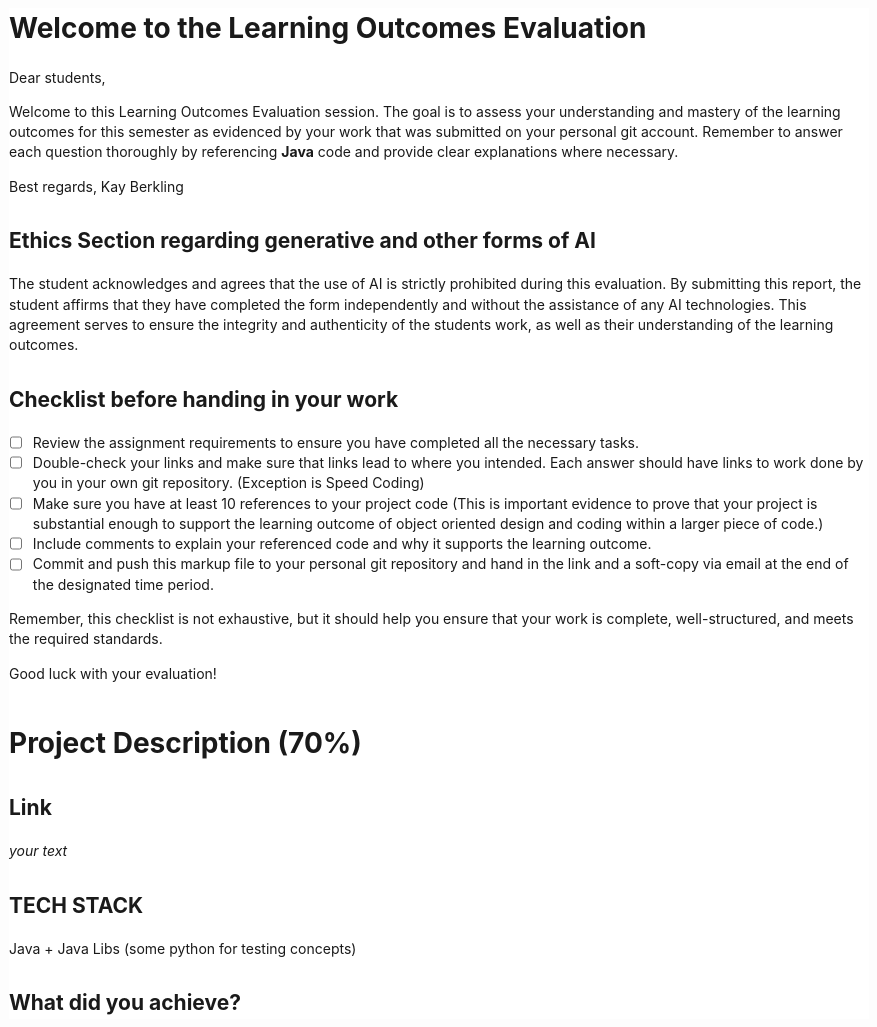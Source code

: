 # Welcome to the Learning Outcomes Evaluation

Dear students,

Welcome to this Learning Outcomes Evaluation session. The goal is to assess your understanding and mastery of the learning outcomes for this semester as evidenced by your work that was submitted on your personal git account. Remember to answer each question thoroughly by referencing **Java** code and provide clear explanations where necessary.

Best regards,
Kay Berkling

## Ethics Section regarding generative and other forms of AI

The student acknowledges and agrees that the use of AI is strictly prohibited during this evaluation. By submitting this report, the student affirms that they have completed the form independently and without the assistance of any AI technologies. This agreement serves to ensure the integrity and authenticity of the students work, as well as their understanding of the learning outcomes.


## Checklist before handing in your work

* [ ] Review the assignment requirements to ensure you have completed all the necessary tasks.
* [ ] Double-check your links and make sure that links lead to where you intended. Each answer should have links to work done by you in your own git repository. (Exception is Speed Coding)
* [ ] Make sure you have at least 10 references to your project code (This is important evidence to prove that your project is substantial enough to support the learning outcome of object oriented design and coding within a larger piece of code.)
* [ ] Include comments to explain your referenced code and why it supports the learning outcome.
* [ ] Commit and push this markup file to your personal git repository and hand in the link and a soft-copy via email at the end of the designated time period.

Remember, this checklist is not exhaustive, but it should help you ensure that your work is complete, well-structured, and meets the required standards.

Good luck with your evaluation!

# Project Description (70%)


## Link


*your text*

## TECH STACK

Java + Java Libs
(some python for testing concepts)

## What did you achieve? 
